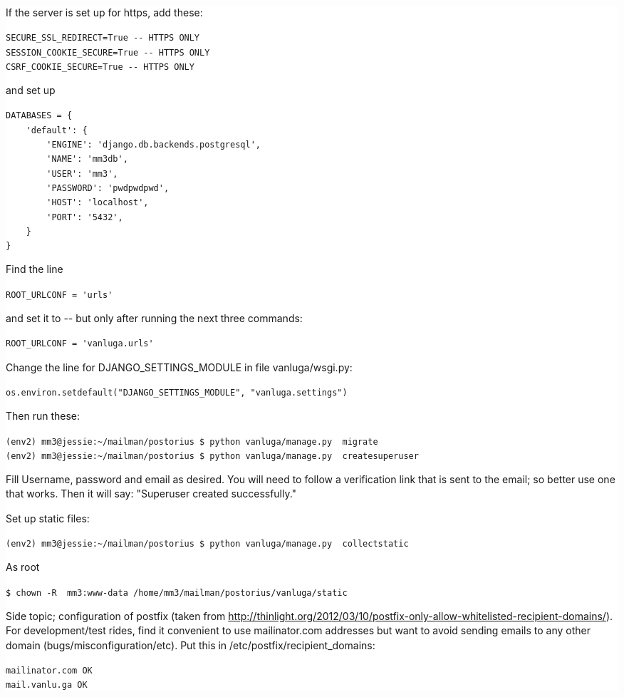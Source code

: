 If the server is set up for https, add these:

~~~~~~~~
SECURE_SSL_REDIRECT=True -- HTTPS ONLY
SESSION_COOKIE_SECURE=True -- HTTPS ONLY
CSRF_COOKIE_SECURE=True -- HTTPS ONLY
~~~~~~~~

and set up

~~~~~~~~
DATABASES = {
    'default': {
        'ENGINE': 'django.db.backends.postgresql',
        'NAME': 'mm3db',
        'USER': 'mm3',
        'PASSWORD': 'pwdpwdpwd',
        'HOST': 'localhost',
        'PORT': '5432',
    }
}
~~~~~~~~

Find the line 

~~~~~~~~
ROOT_URLCONF = 'urls'
~~~~~~~~

and set it to -- but only after running the next three commands:

    ROOT_URLCONF = 'vanluga.urls'


Change the line for DJANGO_SETTINGS_MODULE in file vanluga/wsgi.py:

    os.environ.setdefault("DJANGO_SETTINGS_MODULE", "vanluga.settings")

Then run these:

    (env2) mm3@jessie:~/mailman/postorius $ python vanluga/manage.py  migrate
    (env2) mm3@jessie:~/mailman/postorius $ python vanluga/manage.py  createsuperuser

Fill Username, password and email as desired. You will need to follow a verification link that is sent to the email; so better use one that works. Then it will say: "Superuser created successfully."

Set up static files:

    (env2) mm3@jessie:~/mailman/postorius $ python vanluga/manage.py  collectstatic

As root

    $ chown -R  mm3:www-data /home/mm3/mailman/postorius/vanluga/static


Side topic; configuration of postfix (taken from http://thinlight.org/2012/03/10/postfix-only-allow-whitelisted-recipient-domains/). For development/test rides, find it convenient to use mailinator.com addresses but want to avoid sending emails to any other domain (bugs/misconfiguration/etc). Put this in /etc/postfix/recipient_domains:

    mailinator.com OK
    mail.vanlu.ga OK
